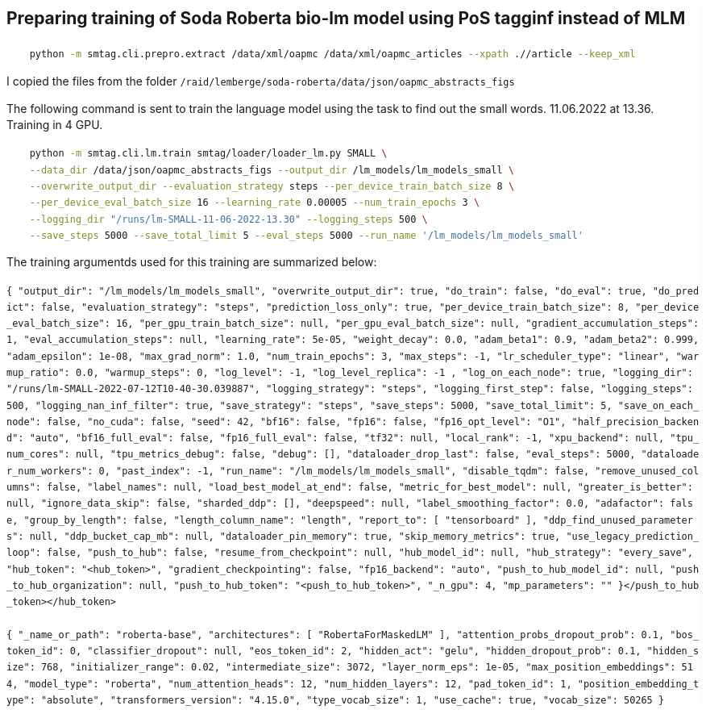 ## Preparing training of Soda Roberta bio-lm model using PoS tagginf instead of MLM

```bash
    python -m smtag.cli.prepro.extract /data/xml/oapmc /data/xml/oapmc_articles --xpath .//article --keep_xml
```

I copied the files from the  folder `/raid/lemberge/soda-roberta/data/json/oapmc_abstracts_figs`

The following command is sent to train the language model using the task to find out the small words. 11.06.2022 at 13.36. Training in 4 GPU.

```bash
    python -m smtag.cli.lm.train smtag/loader/loader_lm.py SMALL \
    --data_dir /data/json/oapmc_abstracts_figs --output_dir /lm_models/lm_models_small \
    --overwrite_output_dir --evaluation_strategy steps --per_device_train_batch_size 8 \
    --per_device_eval_batch_size 16 --learning_rate 0.00005 --num_train_epochs 3 \
    --logging_dir "/runs/lm-SMALL-11-06-2022-13.30" --logging_steps 500 \
    --save_steps 5000 --save_total_limit 5 --eval_steps 5000 --run_name '/lm_models/lm_models_small'
```

The training argumentds used for this training are summarized below:

```config
{ "output_dir": "/lm_models/lm_models_small", "overwrite_output_dir": true, "do_train": false, "do_eval": true, "do_predict": false, "evaluation_strategy": "steps", "prediction_loss_only": true, "per_device_train_batch_size": 8, "per_device_eval_batch_size": 16, "per_gpu_train_batch_size": null, "per_gpu_eval_batch_size": null, "gradient_accumulation_steps": 1, "eval_accumulation_steps": null, "learning_rate": 5e-05, "weight_decay": 0.0, "adam_beta1": 0.9, "adam_beta2": 0.999, "adam_epsilon": 1e-08, "max_grad_norm": 1.0, "num_train_epochs": 3, "max_steps": -1, "lr_scheduler_type": "linear", "warmup_ratio": 0.0, "warmup_steps": 0, "log_level": -1, "log_level_replica": -1 , "log_on_each_node": true, "logging_dir": "/runs/lm-SMALL-2022-07-12T10-40-30.039887", "logging_strategy": "steps", "logging_first_step": false, "logging_steps": 500, "logging_nan_inf_filter": true, "save_strategy": "steps", "save_steps": 5000, "save_total_limit": 5, "save_on_each_node": false, "no_cuda": false, "seed": 42, "bf16": false, "fp16": false, "fp16_opt_level": "O1", "half_precision_backend": "auto", "bf16_full_eval": false, "fp16_full_eval": false, "tf32": null, "local_rank": -1, "xpu_backend": null, "tpu_num_cores": null, "tpu_metrics_debug": false, "debug": [], "dataloader_drop_last": false, "eval_steps": 5000, "dataloader_num_workers": 0, "past_index": -1, "run_name": "/lm_models/lm_models_small", "disable_tqdm": false, "remove_unused_columns": false, "label_names": null, "load_best_model_at_end": false, "metric_for_best_model": null, "greater_is_better": null, "ignore_data_skip": false, "sharded_ddp": [], "deepspeed": null, "label_smoothing_factor": 0.0, "adafactor": false, "group_by_length": false, "length_column_name": "length", "report_to": [ "tensorboard" ], "ddp_find_unused_parameters": null, "ddp_bucket_cap_mb": null, "dataloader_pin_memory": true, "skip_memory_metrics": true, "use_legacy_prediction_loop": false, "push_to_hub": false, "resume_from_checkpoint": null, "hub_model_id": null, "hub_strategy": "every_save", "hub_token": "<hub_token>", "gradient_checkpointing": false, "fp16_backend": "auto", "push_to_hub_model_id": null, "push_to_hub_organization": null, "push_to_hub_token": "<push_to_hub_token>", "_n_gpu": 4, "mp_parameters": "" }</push_to_hub_token></hub_token>

{ "_name_or_path": "roberta-base", "architectures": [ "RobertaForMaskedLM" ], "attention_probs_dropout_prob": 0.1, "bos_token_id": 0, "classifier_dropout": null, "eos_token_id": 2, "hidden_act": "gelu", "hidden_dropout_prob": 0.1, "hidden_size": 768, "initializer_range": 0.02, "intermediate_size": 3072, "layer_norm_eps": 1e-05, "max_position_embeddings": 514, "model_type": "roberta", "num_attention_heads": 12, "num_hidden_layers": 12, "pad_token_id": 1, "position_embedding_type": "absolute", "transformers_version": "4.15.0", "type_vocab_size": 1, "use_cache": true, "vocab_size": 50265 }
```
